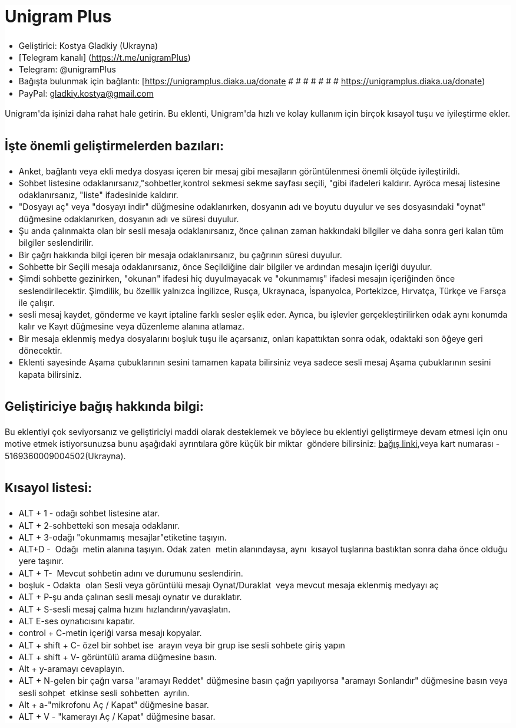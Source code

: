 # Unigram Plus

* Geliştirici: Kostya Gladkiy (Ukrayna)
* [Telegram kanalı] (https://t.me/unigramPlus)
* Telegram: @unigramPlus
* Bağışta bulunmak için bağlantı: [https://unigramplus.diaka.ua/donate # # # # # # # https://unigramplus.diaka.ua/donate)
* PayPal: gladkiy.kostya@gmail.com

Unigram'da işinizi daha rahat hale getirin. Bu eklenti, Unigram'da hızlı ve kolay kullanım için birçok kısayol tuşu ve iyileştirme ekler.
## İşte önemli geliştirmelerden bazıları:
* Anket, bağlantı veya ekli medya dosyası içeren bir mesaj gibi mesajların görüntülenmesi önemli ölçüde iyileştirildi.
* Sohbet listesine odaklanırsanız,"sohbetler,kontrol sekmesi sekme sayfası seçili, "gibi ifadeleri kaldırır. Ayröca mesaj listesine odaklanırsanız, "liste" ifadesinide kaldırır.  
* "Dosyayı aç" veya "dosyayı indir" düğmesine odaklanırken, dosyanın adı ve boyutu duyulur ve ses dosyasındaki "oynat" düğmesine odaklanırken, dosyanın adı ve süresi duyulur.
* Şu anda çalınmakta olan bir sesli mesaja odaklanırsanız, önce çalınan zaman hakkındaki bilgiler ve daha sonra geri kalan tüm bilgiler seslendirilir.
* Bir çağrı hakkında bilgi içeren bir mesaja odaklanırsanız, bu çağrının süresi duyulur.
* Sohbette bir Seçili   mesaja odaklanırsanız, önce Seçildiğine  dair bilgiler ve ardından mesajın içeriği duyulur.
* Şimdi sohbette gezinirken, "okunan" ifadesi hiç duyulmayacak ve "okunmamış" ifadesi mesajın içeriğinden önce seslendirilecektir. Şimdilik, bu özellik yalnızca İngilizce, Rusça, Ukraynaca, İspanyolca, Portekizce, Hırvatça, Türkçe ve Farsça ile çalışır.
* sesli mesaj kaydet, gönderme ve kayıt iptaline farklı sesler eşlik eder. Ayrıca, bu işlevler gerçekleştirilirken odak aynı konumda kalır ve Kayıt düğmesine veya düzenleme alanına atlamaz.
* Bir mesaja eklenmiş medya dosyalarını boşluk tuşu ile açarsanız, onları kapattıktan sonra odak, odaktaki son öğeye geri dönecektir. 
* Eklenti sayesinde  Aşama çubuklarının sesini tamamen kapata bilirsiniz  veya sadece    sesli mesaj Aşama  çubuklarının sesini kapata  bilirsiniz.

## Geliştiriciye bağış hakkında bilgi:
Bu eklentiyi çok seviyorsanız ve geliştiriciyi maddi olarak desteklemek ve böylece bu eklentiyi geliştirmeye devam etmesi için onu motive etmek  istiyorsunuzsa bunu aşağıdaki ayrıntılara göre küçük bir miktar  göndere bilirsiniz: [bağış linki](https://unigramplus.diaka.ua/donate),veya kart numarası - 5169360009004502(Ukrayna).

## Kısayol listesi:
* ALT + 1 - odağı sohbet listesine atar.
* ALT + 2-sohbetteki son mesaja odaklanır.
* ALT + 3-odağı "okunmamış mesajlar"etiketine taşıyın.
* ALT+D -  Odağı  metin alanına taşıyın. Odak zaten  metin alanındaysa, aynı  kısayol tuşlarına bastıktan sonra daha önce olduğu yere taşınır.
* ALT + T-  Mevcut sohbetin adını ve durumunu seslendirin.
* boşluk - Odakta  olan Sesli veya görüntülü mesajı Oynat/Duraklat  veya mevcut mesaja eklenmiş medyayı aç
* ALT + P-şu anda çalınan sesli mesajı oynatır ve duraklatır.
* ALT + S-sesli mesaj çalma hızını hızlandırın/yavaşlatın.
* ALT E-ses oynatıcısını kapatır.
* control + C-metin içeriği varsa mesajı kopyalar.
* ALT + shift + C- özel bir sohbet ise  arayın veya bir grup ise sesli sohbete giriş yapın 
* ALT + shift + V-  görüntülü arama düğmesine basın.
* Alt + y-aramayı cevaplayın.
* ALT + N-gelen bir çağrı varsa "aramayı Reddet" düğmesine basın çağrı yapılıyorsa "aramayı Sonlandır" düğmesine basın veya sesli sohpet  etkinse sesli sohbetten  ayrılın.
* Alt + a-"mikrofonu Aç / Kapat" düğmesine basar.
* ALT + V - "kamerayı Aç / Kapat" düğmesine basar.